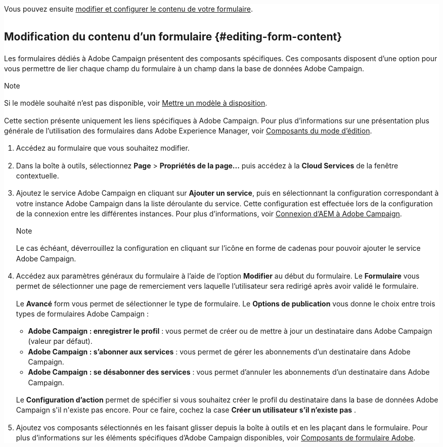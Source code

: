    Vous pouvez ensuite [modifier et configurer le contenu de votre formulaire](#editing-form-content). 

## Modification du contenu d’un formulaire {#editing-form-content}

Les formulaires dédiés à Adobe Campaign présentent des composants spécifiques. Ces composants disposent d’une option pour vous permettre de lier chaque champ du formulaire à un champ dans la base de données Adobe Campaign.

>[!NOTE]
>
>Si le modèle souhaité n’est pas disponible, voir [Mettre un modèle à disposition](/help/sites-classic-ui-authoring/classic-personalization-ac.md#activatingatemplate).

Cette section présente uniquement les liens spécifiques à Adobe Campaign. Pour plus d’informations sur une présentation plus générale de l’utilisation des formulaires dans Adobe Experience Manager, voir [Composants du mode d’édition](/help/sites-classic-ui-authoring/classic-page-author-edit-mode.md).

1. Accédez au formulaire que vous souhaitez modifier.
1. Dans la boîte à outils, sélectionnez **Page** > **Propriétés de la page...** puis accédez à la **Cloud Services** de la fenêtre contextuelle.
1. Ajoutez le service Adobe Campaign en cliquant sur **Ajouter un service**, puis en sélectionnant la configuration correspondant à votre instance Adobe Campaign dans la liste déroulante du service. Cette configuration est effectuée lors de la configuration de la connexion entre les différentes instances. Pour plus d’informations, voir [Connexion d’AEM à Adobe Campaign](/help/sites-administering/campaignonpremise.md#connecting-aem-to-adobe-campaign).

   >[!NOTE]
   >
   >Le cas échéant, déverrouillez la configuration en cliquant sur l’icône en forme de cadenas pour pouvoir ajouter le service Adobe Campaign.

1. Accédez aux paramètres généraux du formulaire à l’aide de l’option **Modifier** au début du formulaire. Le **Formulaire** vous permet de sélectionner une page de remerciement vers laquelle l’utilisateur sera redirigé après avoir validé le formulaire.

   Le **Avancé** form vous permet de sélectionner le type de formulaire. Le **Options de publication** vous donne le choix entre trois types de formulaires Adobe Campaign :

   * **Adobe Campaign : enregistrer le profil** : vous permet de créer ou de mettre à jour un destinataire dans Adobe Campaign (valeur par défaut).
   * **Adobe Campaign : s’abonner aux services** : vous permet de gérer les abonnements d’un destinataire dans Adobe Campaign.
   * **Adobe Campaign : se désabonner des services** : vous permet d’annuler les abonnements d’un destinataire dans Adobe Campaign.

   Le **Configuration d’action** permet de spécifier si vous souhaitez créer le profil du destinataire dans la base de données Adobe Campaign s&#39;il n&#39;existe pas encore. Pour ce faire, cochez la case **Créer un utilisateur s’il n’existe pas** .

1. Ajoutez vos composants sélectionnés en les faisant glisser depuis la boîte à outils et en les plaçant dans le formulaire. Pour plus d’informations sur les éléments spécifiques d’Adobe Campaign disponibles, voir [Composants de formulaire Adobe](/help/sites-classic-ui-authoring/classic-personalization-ac-components.md).
